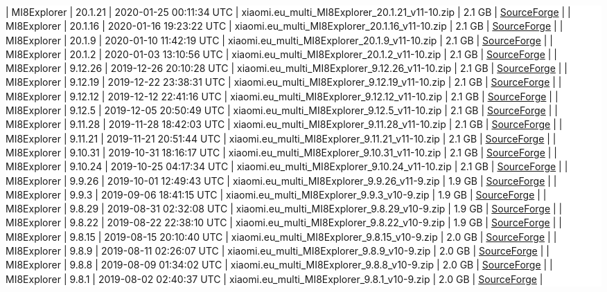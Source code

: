 | MI8Explorer | 20.1.21 | 2020-01-25 00:11:34 UTC | xiaomi.eu_multi_MI8Explorer_20.1.21_v11-10.zip | 2.1 GB | [SourceForge](https://sourceforge.net/projects/xiaomi-eu-multilang-miui-roms/files/xiaomi.eu/MIUI-WEEKLY-RELEASES/20.1.21/xiaomi.eu_multi_MI8Explorer_20.1.21_v11-10.zip/download) |
| MI8Explorer | 20.1.16 | 2020-01-16 19:23:22 UTC | xiaomi.eu_multi_MI8Explorer_20.1.16_v11-10.zip | 2.1 GB | [SourceForge](https://sourceforge.net/projects/xiaomi-eu-multilang-miui-roms/files/xiaomi.eu/MIUI-WEEKLY-RELEASES/20.1.16/xiaomi.eu_multi_MI8Explorer_20.1.16_v11-10.zip/download) |
| MI8Explorer | 20.1.9 | 2020-01-10 11:42:19 UTC | xiaomi.eu_multi_MI8Explorer_20.1.9_v11-10.zip | 2.1 GB | [SourceForge](https://sourceforge.net/projects/xiaomi-eu-multilang-miui-roms/files/xiaomi.eu/MIUI-WEEKLY-RELEASES/20.1.9/xiaomi.eu_multi_MI8Explorer_20.1.9_v11-10.zip/download) |
| MI8Explorer | 20.1.2 | 2020-01-03 13:10:56 UTC | xiaomi.eu_multi_MI8Explorer_20.1.2_v11-10.zip | 2.1 GB | [SourceForge](https://sourceforge.net/projects/xiaomi-eu-multilang-miui-roms/files/xiaomi.eu/MIUI-WEEKLY-RELEASES/20.1.2/xiaomi.eu_multi_MI8Explorer_20.1.2_v11-10.zip/download) |
| MI8Explorer | 9.12.26 | 2019-12-26 20:10:28 UTC | xiaomi.eu_multi_MI8Explorer_9.12.26_v11-10.zip | 2.1 GB | [SourceForge](https://sourceforge.net/projects/xiaomi-eu-multilang-miui-roms/files/xiaomi.eu/MIUI-WEEKLY-RELEASES/9.12.26/xiaomi.eu_multi_MI8Explorer_9.12.26_v11-10.zip/download) |
| MI8Explorer | 9.12.19 | 2019-12-22 23:38:31 UTC | xiaomi.eu_multi_MI8Explorer_9.12.19_v11-10.zip | 2.1 GB | [SourceForge](https://sourceforge.net/projects/xiaomi-eu-multilang-miui-roms/files/xiaomi.eu/MIUI-WEEKLY-RELEASES/9.12.19/xiaomi.eu_multi_MI8Explorer_9.12.19_v11-10.zip/download) |
| MI8Explorer | 9.12.12 | 2019-12-12 22:41:16 UTC | xiaomi.eu_multi_MI8Explorer_9.12.12_v11-10.zip | 2.1 GB | [SourceForge](https://sourceforge.net/projects/xiaomi-eu-multilang-miui-roms/files/xiaomi.eu/MIUI-WEEKLY-RELEASES/9.12.12/xiaomi.eu_multi_MI8Explorer_9.12.12_v11-10.zip/download) |
| MI8Explorer | 9.12.5 | 2019-12-05 20:50:49 UTC | xiaomi.eu_multi_MI8Explorer_9.12.5_v11-10.zip | 2.1 GB | [SourceForge](https://sourceforge.net/projects/xiaomi-eu-multilang-miui-roms/files/xiaomi.eu/MIUI-WEEKLY-RELEASES/9.12.5/xiaomi.eu_multi_MI8Explorer_9.12.5_v11-10.zip/download) |
| MI8Explorer | 9.11.28 | 2019-11-28 18:42:03 UTC | xiaomi.eu_multi_MI8Explorer_9.11.28_v11-10.zip | 2.1 GB | [SourceForge](https://sourceforge.net/projects/xiaomi-eu-multilang-miui-roms/files/xiaomi.eu/MIUI-WEEKLY-RELEASES/9.11.28/xiaomi.eu_multi_MI8Explorer_9.11.28_v11-10.zip/download) |
| MI8Explorer | 9.11.21 | 2019-11-21 20:51:44 UTC | xiaomi.eu_multi_MI8Explorer_9.11.21_v11-10.zip | 2.1 GB | [SourceForge](https://sourceforge.net/projects/xiaomi-eu-multilang-miui-roms/files/xiaomi.eu/MIUI-WEEKLY-RELEASES/9.11.21/xiaomi.eu_multi_MI8Explorer_9.11.21_v11-10.zip/download) |
| MI8Explorer | 9.10.31 | 2019-10-31 18:16:17 UTC | xiaomi.eu_multi_MI8Explorer_9.10.31_v11-10.zip | 2.1 GB | [SourceForge](https://sourceforge.net/projects/xiaomi-eu-multilang-miui-roms/files/xiaomi.eu/MIUI-WEEKLY-RELEASES/9.10.31/xiaomi.eu_multi_MI8Explorer_9.10.31_v11-10.zip/download) |
| MI8Explorer | 9.10.24 | 2019-10-25 04:17:34 UTC | xiaomi.eu_multi_MI8Explorer_9.10.24_v11-10.zip | 2.1 GB | [SourceForge](https://sourceforge.net/projects/xiaomi-eu-multilang-miui-roms/files/xiaomi.eu/MIUI-WEEKLY-RELEASES/9.10.24/xiaomi.eu_multi_MI8Explorer_9.10.24_v11-10.zip/download) |
| MI8Explorer | 9.9.26 | 2019-10-01 12:49:43 UTC | xiaomi.eu_multi_MI8Explorer_9.9.26_v11-9.zip | 1.9 GB | [SourceForge](https://sourceforge.net/projects/xiaomi-eu-multilang-miui-roms/files/xiaomi.eu/MIUI-WEEKLY-RELEASES/9.9.26/xiaomi.eu_multi_MI8Explorer_9.9.26_v11-9.zip/download) |
| MI8Explorer | 9.9.3 | 2019-09-06 18:41:15 UTC | xiaomi.eu_multi_MI8Explorer_9.9.3_v10-9.zip | 1.9 GB | [SourceForge](https://sourceforge.net/projects/xiaomi-eu-multilang-miui-roms/files/xiaomi.eu/MIUI-WEEKLY-RELEASES/9.9.3/xiaomi.eu_multi_MI8Explorer_9.9.3_v10-9.zip/download) |
| MI8Explorer | 9.8.29 | 2019-08-31 02:32:08 UTC | xiaomi.eu_multi_MI8Explorer_9.8.29_v10-9.zip | 1.9 GB | [SourceForge](https://sourceforge.net/projects/xiaomi-eu-multilang-miui-roms/files/xiaomi.eu/MIUI-WEEKLY-RELEASES/9.8.29/xiaomi.eu_multi_MI8Explorer_9.8.29_v10-9.zip/download) |
| MI8Explorer | 9.8.22 | 2019-08-22 22:38:10 UTC | xiaomi.eu_multi_MI8Explorer_9.8.22_v10-9.zip | 1.9 GB | [SourceForge](https://sourceforge.net/projects/xiaomi-eu-multilang-miui-roms/files/xiaomi.eu/MIUI-WEEKLY-RELEASES/9.8.22/xiaomi.eu_multi_MI8Explorer_9.8.22_v10-9.zip/download) |
| MI8Explorer | 9.8.15 | 2019-08-15 20:10:40 UTC | xiaomi.eu_multi_MI8Explorer_9.8.15_v10-9.zip | 2.0 GB | [SourceForge](https://sourceforge.net/projects/xiaomi-eu-multilang-miui-roms/files/xiaomi.eu/MIUI-WEEKLY-RELEASES/9.8.15/xiaomi.eu_multi_MI8Explorer_9.8.15_v10-9.zip/download) |
| MI8Explorer | 9.8.9 | 2019-08-11 02:26:07 UTC | xiaomi.eu_multi_MI8Explorer_9.8.9_v10-9.zip | 2.0 GB | [SourceForge](https://sourceforge.net/projects/xiaomi-eu-multilang-miui-roms/files/xiaomi.eu/MIUI-WEEKLY-RELEASES/9.8.9/xiaomi.eu_multi_MI8Explorer_9.8.9_v10-9.zip/download) |
| MI8Explorer | 9.8.8 | 2019-08-09 01:34:02 UTC | xiaomi.eu_multi_MI8Explorer_9.8.8_v10-9.zip | 2.0 GB | [SourceForge](https://sourceforge.net/projects/xiaomi-eu-multilang-miui-roms/files/xiaomi.eu/MIUI-WEEKLY-RELEASES/9.8.8/xiaomi.eu_multi_MI8Explorer_9.8.8_v10-9.zip/download) |
| MI8Explorer | 9.8.1 | 2019-08-02 02:40:37 UTC | xiaomi.eu_multi_MI8Explorer_9.8.1_v10-9.zip | 2.0 GB | [SourceForge](https://sourceforge.net/projects/xiaomi-eu-multilang-miui-roms/files/xiaomi.eu/MIUI-WEEKLY-RELEASES/9.8.1/xiaomi.eu_multi_MI8Explorer_9.8.1_v10-9.zip/download) |